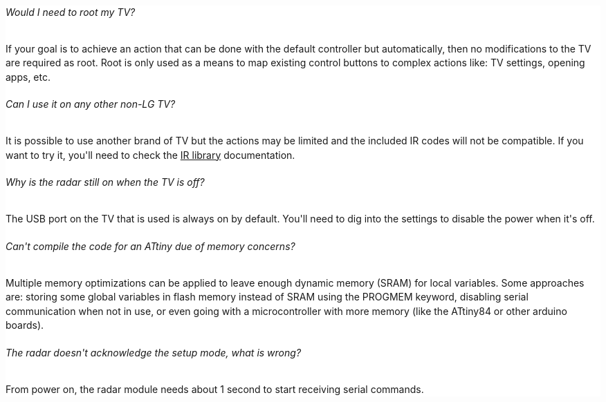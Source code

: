 ###### Would I need to root my TV?
If your goal is to achieve an action that can be done with the default controller but automatically, then no modifications to the TV are required as root. Root is only used as a means to map existing control buttons to complex actions like: TV settings, opening apps, etc.

###### Can I use it on any other non-LG TV?
It is possible to use another brand of TV but the actions may be limited and the included IR codes will not be compatible. If you want to try it, you'll need to check the [IR library](https://github.com/Arduino-IRremote/Arduino-IRremote "Arduino library documentation") documentation.

###### Why is the radar still on when the TV is off?
The USB port on the TV that is used is always on by default. You'll need to dig into the settings to disable the power when it's off.

###### Can't compile the code for an ATtiny due of memory concerns?
Multiple memory optimizations can be applied to leave enough dynamic memory (SRAM) for local variables. Some approaches are: storing some global variables in flash memory instead of SRAM using the PROGMEM keyword, disabling serial communication when not in use, or even going with a microcontroller with more memory (like the ATtiny84 or other arduino boards).

###### The radar doesn't acknowledge the setup mode, what is wrong?
From power on, the radar module needs about 1 second to start receiving serial commands.
